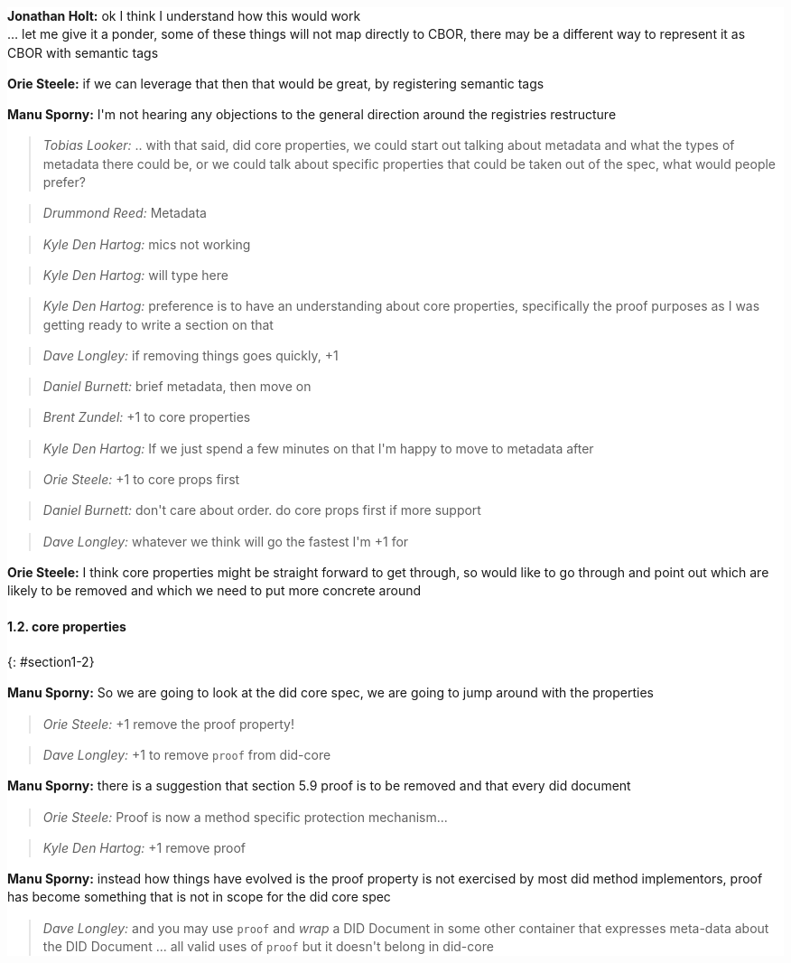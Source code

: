**Jonathan Holt:** ok I think I understand how this would work  
… let me give it a ponder, some of these things will not map directly to CBOR, there may be a different way to represent it as CBOR with semantic tags  

**Orie Steele:** if we can leverage that then that would be great, by registering semantic tags  

**Manu Sporny:** I'm not hearing any objections to the general direction around the registries restructure  

> *Tobias Looker:* .. with that said, did core properties, we could start out talking about metadata and what the types of metadata there could be, or we could talk about specific properties that could be taken out of the spec, what would people prefer?

> *Drummond Reed:* Metadata

> *Kyle Den Hartog:* mics not working

> *Kyle Den Hartog:* will type here

> *Kyle Den Hartog:* preference is to have an understanding about core properties, specifically the proof purposes as I was getting ready to write a section on that

> *Dave Longley:* if removing things goes quickly, +1

> *Daniel Burnett:* brief metadata, then move on

> *Brent Zundel:* +1 to core properties

> *Kyle Den Hartog:* If we just spend a few minutes on that I'm happy to move to metadata after

> *Orie Steele:* +1 to core props first

> *Daniel Burnett:* don't care about order. do core props first if more support

> *Dave Longley:* whatever we think will go the fastest I'm +1 for

**Orie Steele:** I think core properties might be straight forward to get through, so would like to go through and point out which are likely to be removed and which we need to put more concrete around  

#### 1.2. core properties
{: #section1-2}

**Manu Sporny:** So we are going to look at the did core spec, we are going to jump around with the properties  

> *Orie Steele:* +1 remove the proof property!

> *Dave Longley:* +1 to remove `proof` from did-core

**Manu Sporny:** there is a suggestion that section 5.9 proof is to be removed and that every did document  

> *Orie Steele:* Proof is now a method specific protection mechanism...

> *Kyle Den Hartog:* +1 remove proof

**Manu Sporny:** instead how things have evolved is the proof property is not exercised by most did method implementors, proof has become something that is not in scope for the did core spec  

> *Dave Longley:* and you may use `proof` and *wrap* a DID Document in some other container that expresses meta-data about the DID Document ... all valid uses of `proof` but it doesn't belong in did-core
